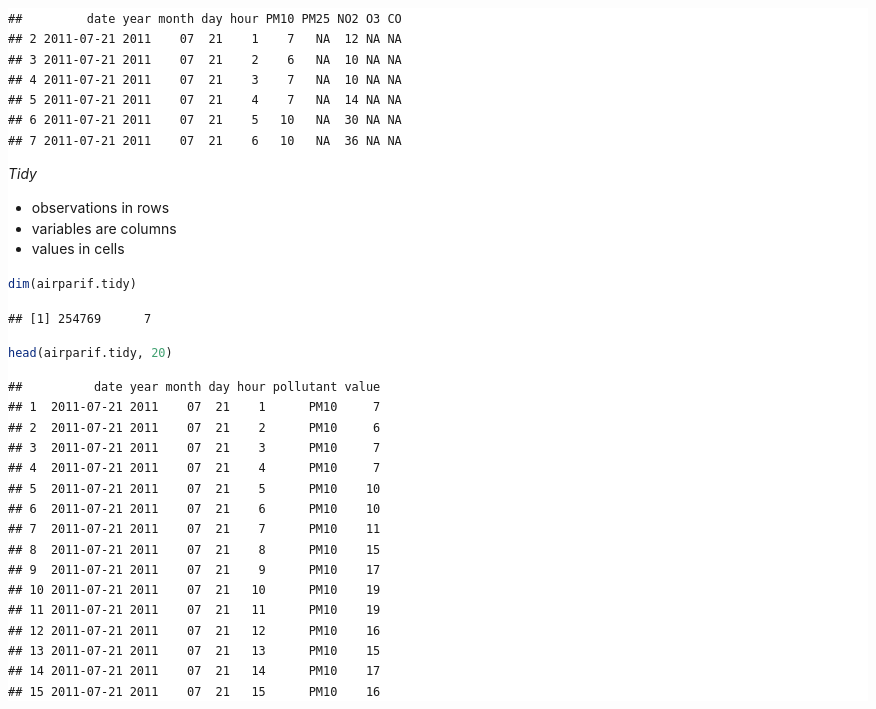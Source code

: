    ##         date year month day hour PM10 PM25 NO2 O3 CO
    ## 2 2011-07-21 2011    07  21    1    7   NA  12 NA NA
    ## 3 2011-07-21 2011    07  21    2    6   NA  10 NA NA
    ## 4 2011-07-21 2011    07  21    3    7   NA  10 NA NA
    ## 5 2011-07-21 2011    07  21    4    7   NA  14 NA NA
    ## 6 2011-07-21 2011    07  21    5   10   NA  30 NA NA
    ## 7 2011-07-21 2011    07  21    6   10   NA  36 NA NA

*Tidy*

-   observations in rows
-   variables are columns
-   values in cells

``` r
dim(airparif.tidy)
```

    ## [1] 254769      7

``` r
head(airparif.tidy, 20)
```

    ##          date year month day hour pollutant value
    ## 1  2011-07-21 2011    07  21    1      PM10     7
    ## 2  2011-07-21 2011    07  21    2      PM10     6
    ## 3  2011-07-21 2011    07  21    3      PM10     7
    ## 4  2011-07-21 2011    07  21    4      PM10     7
    ## 5  2011-07-21 2011    07  21    5      PM10    10
    ## 6  2011-07-21 2011    07  21    6      PM10    10
    ## 7  2011-07-21 2011    07  21    7      PM10    11
    ## 8  2011-07-21 2011    07  21    8      PM10    15
    ## 9  2011-07-21 2011    07  21    9      PM10    17
    ## 10 2011-07-21 2011    07  21   10      PM10    19
    ## 11 2011-07-21 2011    07  21   11      PM10    19
    ## 12 2011-07-21 2011    07  21   12      PM10    16
    ## 13 2011-07-21 2011    07  21   13      PM10    15
    ## 14 2011-07-21 2011    07  21   14      PM10    17
    ## 15 2011-07-21 2011    07  21   15      PM10    16